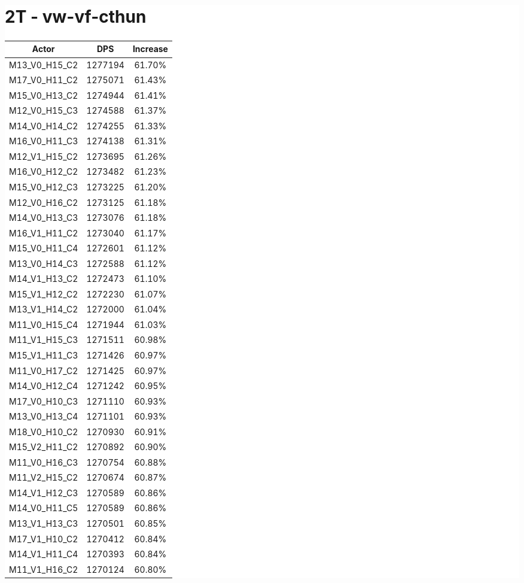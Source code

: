 # 2T - vw-vf-cthun
| Actor | DPS | Increase |
|---|:---:|:---:|
|M13_V0_H15_C2|1277194|61.70%|
|M17_V0_H11_C2|1275071|61.43%|
|M15_V0_H13_C2|1274944|61.41%|
|M12_V0_H15_C3|1274588|61.37%|
|M14_V0_H14_C2|1274255|61.33%|
|M16_V0_H11_C3|1274138|61.31%|
|M12_V1_H15_C2|1273695|61.26%|
|M16_V0_H12_C2|1273482|61.23%|
|M15_V0_H12_C3|1273225|61.20%|
|M12_V0_H16_C2|1273125|61.18%|
|M14_V0_H13_C3|1273076|61.18%|
|M16_V1_H11_C2|1273040|61.17%|
|M15_V0_H11_C4|1272601|61.12%|
|M13_V0_H14_C3|1272588|61.12%|
|M14_V1_H13_C2|1272473|61.10%|
|M15_V1_H12_C2|1272230|61.07%|
|M13_V1_H14_C2|1272000|61.04%|
|M11_V0_H15_C4|1271944|61.03%|
|M11_V1_H15_C3|1271511|60.98%|
|M15_V1_H11_C3|1271426|60.97%|
|M11_V0_H17_C2|1271425|60.97%|
|M14_V0_H12_C4|1271242|60.95%|
|M17_V0_H10_C3|1271110|60.93%|
|M13_V0_H13_C4|1271101|60.93%|
|M18_V0_H10_C2|1270930|60.91%|
|M15_V2_H11_C2|1270892|60.90%|
|M11_V0_H16_C3|1270754|60.88%|
|M11_V2_H15_C2|1270674|60.87%|
|M14_V1_H12_C3|1270589|60.86%|
|M14_V0_H11_C5|1270589|60.86%|
|M13_V1_H13_C3|1270501|60.85%|
|M17_V1_H10_C2|1270412|60.84%|
|M14_V1_H11_C4|1270393|60.84%|
|M11_V1_H16_C2|1270124|60.80%|